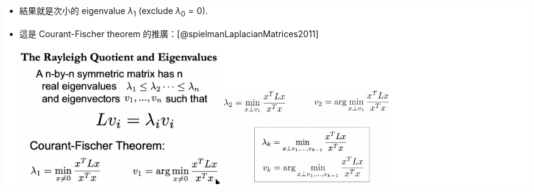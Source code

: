 * 結果就是次小的 eigenvalue $\lambda_1$ (exclude $\lambda_0=0$).

* 這是 Courant-Fischer theorem 的推廣：[@spielmanLaplacianMatrices2011]

  <img src="/media/image-20220827105944901.png" alt="image-20220827105944901" style="zoom:40%;" />

  <img src="/media/image-20220827110136269.png" alt="image-20220827110136269" style="zoom:33%;" />
